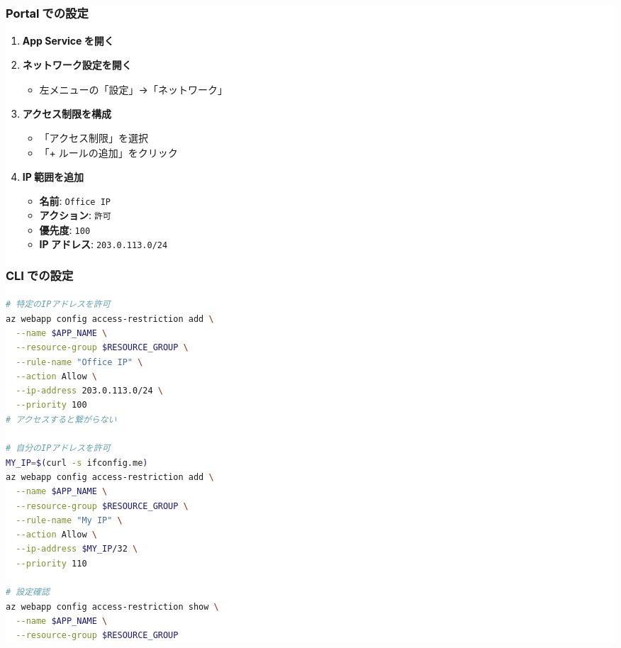 <div class="grid grid-cols-2 gap-6">
<div>

### Portal での設定

1. **App Service を開く**

2. **ネットワーク設定を開く**

   - 左メニューの「設定」→「ネットワーク」

3. **アクセス制限を構成**

   - 「アクセス制限」を選択
   - 「+ ルールの追加」をクリック

4. **IP 範囲を追加**
   - **名前**: `Office IP`
   - **アクション**: `許可`
   - **優先度**: `100`
   - **IP アドレス**: `203.0.113.0/24`

</div>

<div>

### CLI での設定

```bash
# 特定のIPアドレスを許可
az webapp config access-restriction add \
  --name $APP_NAME \
  --resource-group $RESOURCE_GROUP \
  --rule-name "Office IP" \
  --action Allow \
  --ip-address 203.0.113.0/24 \
  --priority 100
# アクセスすると繋がらない

# 自分のIPアドレスを許可
MY_IP=$(curl -s ifconfig.me)
az webapp config access-restriction add \
  --name $APP_NAME \
  --resource-group $RESOURCE_GROUP \
  --rule-name "My IP" \
  --action Allow \
  --ip-address $MY_IP/32 \
  --priority 110

# 設定確認
az webapp config access-restriction show \
  --name $APP_NAME \
  --resource-group $RESOURCE_GROUP
```
